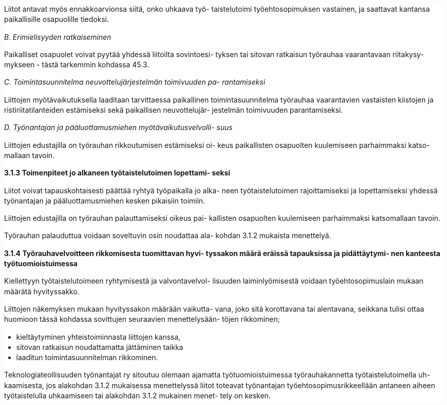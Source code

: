 Liitot antavat myös ennakkoarvionsa siitä, onko uhkaava työ-
taistelutoimi työehtosopimuksen vastainen, ja saattavat kantansa
paikallisille osapuolille tiedoksi.

_B. Erimielisyyden ratkaiseminen_

Paikalliset osapuolet voivat pyytää yhdessä liitoilta sovintoesi-
tyksen tai sitovan ratkaisun työrauhaa vaarantavaan riitakysy-
mykseen - tästä tarkemmin kohdassa 45.3.

_C. Toimintasuunnitelma neuvottelujärjestelmän toimivuuden pa-
rantamiseksi_

Liittojen myötävaikutuksella laaditaan tarvittaessa paikallinen
toimintasuunnitelma työrauhaa vaarantavien vastaisten kiistojen
ja ristiriitatilanteiden estämiseksi sekä paikallisen neuvottelujär-
jestelmän toimivuuden parantamiseksi.

_D. Työnantajan ja pääluottamusmiehen myötävaikutusvelvolli-
suus_

Liittojen edustajilla on työrauhan rikkoutumisen estämiseksi oi-
keus paikallisten osapuolten kuulemiseen parhaimmaksi katso-
mallaan tavoin.

**3.1.3 Toimenpiteet jo alkaneen työtaistelutoimen lopettami-
seksi**

Liitot voivat tapauskohtaisesti päättää ryhtyä työpaikalla jo alka-
neen työtaistelutoimen rajoittamiseksi ja lopettamiseksi yhdessä
työnantajan ja pääluottamusmiehen kesken pikaisiin toimiin.


Liittojen edustajilla on työrauhan palauttamiseksi oikeus pai-
kallisten osapuolten kuulemiseen parhaimmaksi katsomallaan
tavoin.

Työrauhan palauduttua voidaan soveltuvin osin noudattaa ala-
kohdan 3.1.2 mukaista menettelyä.

**3.1.4 Työrauhavelvoitteen rikkomisesta tuomittavan hyvi-
tyssakon määrä eräissä tapauksissa ja pidättäytymi-
nen kanteesta työtuomioistuimessa**

Kiellettyyn työtaistelutoimeen ryhtymisestä ja valvontavelvol-
lisuuden laiminlyömisestä voidaan työehtosopimuslain mukaan
määrätä hyvityssakko.

Liittojen näkemyksen mukaan hyvityssakon määrään vaikutta-
vana, joko sitä korottavana tai alentavana, seikkana tulisi ottaa
huomioon tässä kohdassa sovittujen seuraavien menettelysään-
töjen rikkominen;

- kieltäytyminen yhteistoiminnasta liittojen kanssa,
- sitovan ratkaisun noudattamatta jättäminen taikka
- laaditun toimintasuunnitelman rikkominen.

Teknologiateollisuuden työnantajat ry sitoutuu olemaan ajamatta
työtuomioistuimessa työrauhakannetta työtaistelutoimella uh-
kaamisesta, jos alakohdan 3.1.2 mukaisessa menettelyssä liitot
toteavat työnantajan työehtosopimusrikkeellään antaneen aiheen
työtaistelulla uhkaamiseen tai alakohdan 3.1.2 mukainen menet-
tely on kesken.
